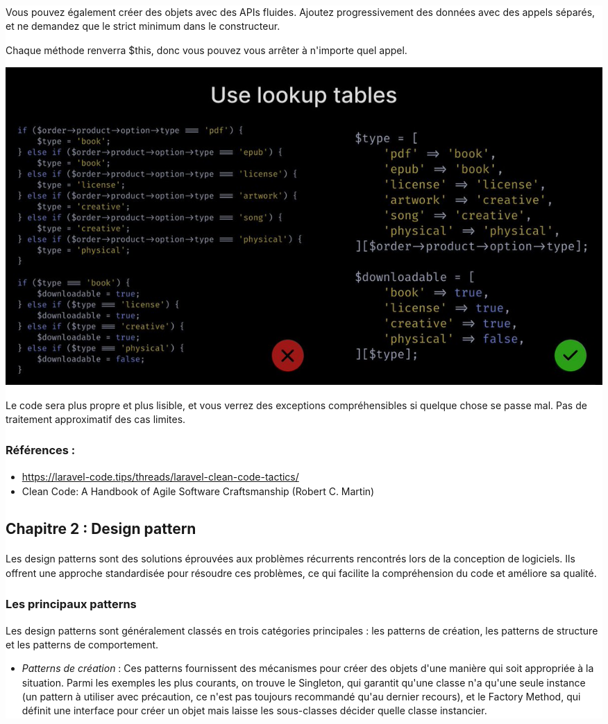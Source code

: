 
Vous pouvez également créer des objets avec des APIs fluides. Ajoutez progressivement des données avec des appels séparés, et ne demandez que le strict minimum dans le constructeur.

Chaque méthode renverra $this, donc vous pouvez vous arrêter à n'importe quel appel.


![](img/uselookup.jpg)

Le code sera plus propre et plus lisible, et vous verrez des exceptions compréhensibles si quelque chose se passe mal. Pas de traitement approximatif des cas limites.

### Références : 
* https://laravel-code.tips/threads/laravel-clean-code-tactics/
* Clean Code: A Handbook of Agile Software Craftsmanship (Robert C. Martin)

## Chapitre 2 : Design pattern
Les design patterns sont des solutions éprouvées aux problèmes récurrents rencontrés lors de la conception de logiciels. Ils offrent une approche standardisée pour résoudre ces problèmes, ce qui facilite la compréhension du code et améliore sa qualité.

### Les principaux patterns
Les design patterns sont généralement classés en trois catégories principales : les patterns de création, les patterns de structure et les patterns de comportement.

* *Patterns de création* : Ces patterns fournissent des mécanismes pour créer des objets d'une manière qui soit appropriée à la situation. Parmi les exemples les plus courants, on trouve le Singleton, qui garantit qu'une classe n'a qu'une seule instance (un pattern à utiliser avec précaution, ce n'est pas toujours recommandé qu'au dernier recours), et le Factory Method, qui définit une interface pour créer un objet mais laisse les sous-classes décider quelle classe instancier.
